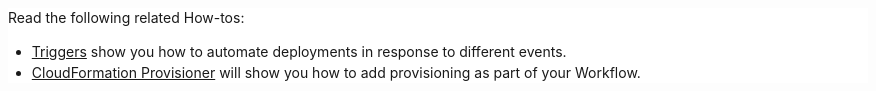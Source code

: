 Read the following related How-tos:

* [Triggers](../continuous-delivery/model-cd-pipeline/triggers/add-a-trigger-2.md) show you how to automate deployments in response to different events.
* [CloudFormation Provisioner](../continuous-delivery/aws-deployments/cloudformation-category/cloud-formation-provisioner.md) will show you how to add provisioning as part of your Workflow.

